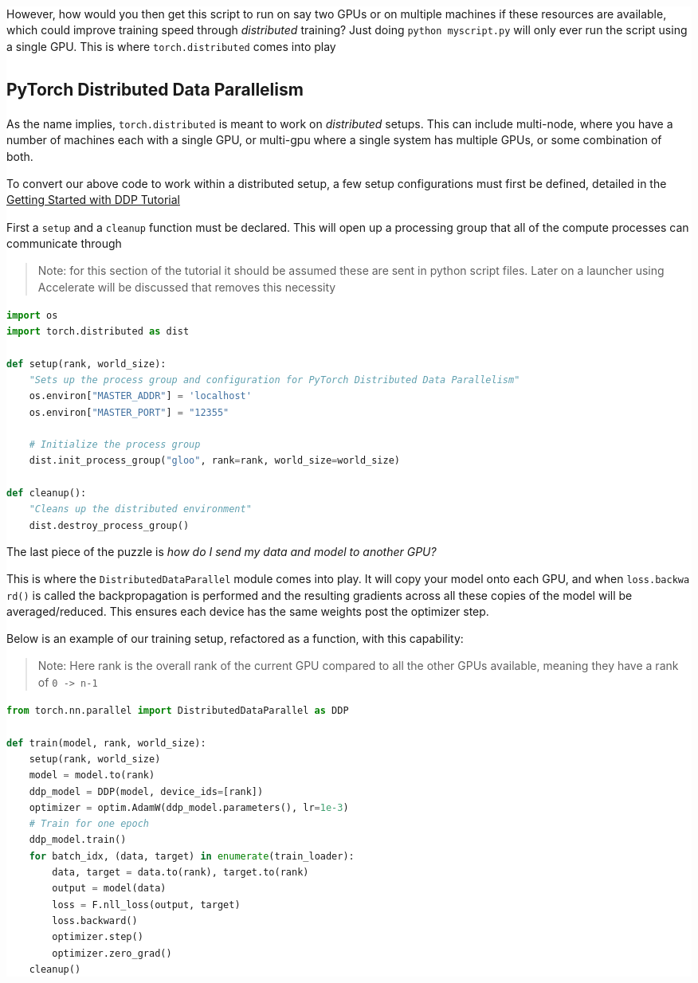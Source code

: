 However, how would you then get this script to run on say two GPUs or on multiple machines if these resources are available, which could improve training speed through *distributed* training? Just doing `python myscript.py` will only ever run the script using a single GPU. This is where `torch.distributed` comes into play

## PyTorch Distributed Data Parallelism

As the name implies, `torch.distributed` is meant to work on *distributed* setups. This can include multi-node, where you have a number of machines each with a single GPU, or multi-gpu where a single system has multiple GPUs, or some combination of both.

To convert our above code to work within a distributed setup, a few setup configurations must first be defined, detailed in the [Getting Started with DDP Tutorial](https://pytorch.org/tutorials/intermediate/ddp_tutorial.html)

First a `setup` and a `cleanup` function must be declared. This will open up a processing group that all of the compute processes can communicate through

> Note: for this section of the tutorial it should be assumed these are sent in python script files. Later on a launcher using Accelerate will be discussed that removes this necessity

```python
import os
import torch.distributed as dist

def setup(rank, world_size):
    "Sets up the process group and configuration for PyTorch Distributed Data Parallelism"
    os.environ["MASTER_ADDR"] = 'localhost'
    os.environ["MASTER_PORT"] = "12355"

    # Initialize the process group
    dist.init_process_group("gloo", rank=rank, world_size=world_size)

def cleanup():
    "Cleans up the distributed environment"
    dist.destroy_process_group()
```

The last piece of the puzzle is *how do I send my data and model to another GPU?*

This is where the `DistributedDataParallel` module comes into play. It will copy your model onto each GPU, and when `loss.backward()` is called the backpropagation is performed and the resulting gradients across all these copies of the model will be averaged/reduced. This ensures each device has the same weights post the optimizer step.

Below is an example of our training setup, refactored as a function, with this capability:

> Note: Here rank is the overall rank of the current GPU compared to all the other GPUs available, meaning they have a rank of `0 -> n-1`

```python
from torch.nn.parallel import DistributedDataParallel as DDP

def train(model, rank, world_size):
    setup(rank, world_size)
    model = model.to(rank)
    ddp_model = DDP(model, device_ids=[rank])
    optimizer = optim.AdamW(ddp_model.parameters(), lr=1e-3)
    # Train for one epoch
    ddp_model.train()
    for batch_idx, (data, target) in enumerate(train_loader):
        data, target = data.to(rank), target.to(rank)
        output = model(data)
        loss = F.nll_loss(output, target)
        loss.backward()
        optimizer.step()
        optimizer.zero_grad()
    cleanup()
```